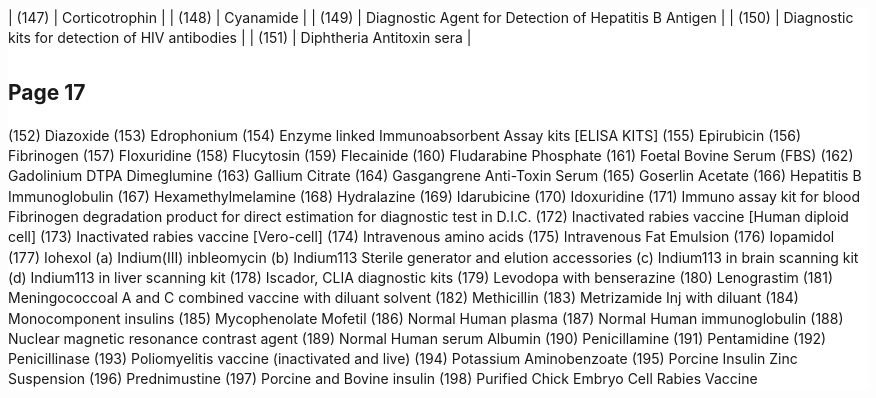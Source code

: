 | (147) | Corticotrophin |
| (148) | Cyanamide |
| (149) | Diagnostic Agent for Detection of Hepatitis B Antigen |
| (150) | Diagnostic kits for detection of HIV antibodies |
| (151) | Diphtheria Antitoxin sera |

## Page 17

(152) Diazoxide
(153) Edrophonium
(154) Enzyme linked Immunoabsorbent Assay kits [ELISA KITS]
(155) Epirubicin
(156) Fibrinogen
(157) Floxuridine
(158) Flucytosin
(159) Flecainide
(160) Fludarabine Phosphate
(161) Foetal Bovine Serum (FBS)
(162) Gadolinium DTPA Dimeglumine
(163) Gallium Citrate
(164) Gasgangrene Anti-Toxin Serum
(165) Goserlin Acetate
(166) Hepatitis B Immunoglobulin
(167) Hexamethylmelamine
(168) Hydralazine
(169) Idarubicine
(170) Idoxuridine
(171) Immuno assay kit for blood Fibrinogen degradation product for direct estimation for diagnostic test in D.I.C.
(172) Inactivated rabies vaccine [Human diploid cell]
(173) Inactivated rabies vaccine [Vero-cell]
(174) Intravenous amino acids
(175) Intravenous Fat Emulsion
(176) Iopamidol
(177) Iohexol
(a) Indium(III) inbleomycin
(b) Indium113 Sterile generator and elution accessories
(c) Indium113 in brain scanning kit
(d) Indium113 in liver scanning kit
(178) Iscador, CLIA diagnostic kits
(179) Levodopa with benserazine
(180) Lenograstim
(181) Meningococcoal A and C combined vaccine with diluant solvent
(182) Methicillin
(183) Metrizamide Inj with diluant
(184) Monocomponent insulins
(185) Mycophenolate Mofetil
(186) Normal Human plasma
(187) Normal Human immunoglobulin
(188) Nuclear magnetic resonance contrast agent
(189) Normal Human serum Albumin
(190) Penicillamine
(191) Pentamidine
(192) Penicillinase
(193) Poliomyelitis vaccine (inactivated and live)
(194) Potassium Aminobenzoate
(195) Porcine Insulin Zinc Suspension
(196) Prednimustine
(197) Porcine and Bovine insulin
(198) Purified Chick Embryo Cell Rabies Vaccine